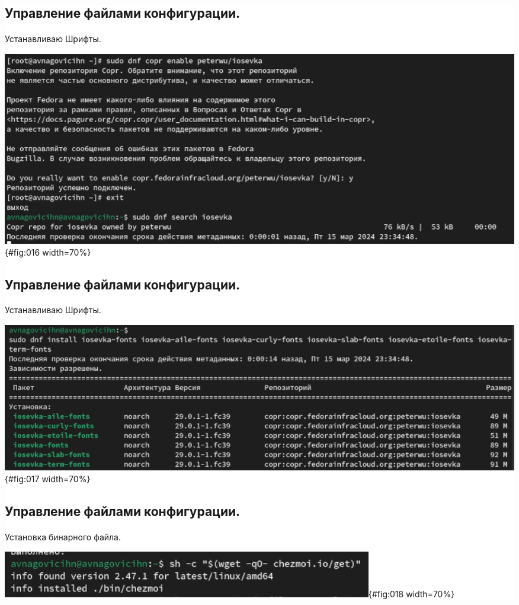 ## Управление файлами конфигурации.

Устанавливаю Шрифты.

![Установка шрифтов](image/16.PNG){#fig:016 width=70%}

## Управление файлами конфигурации.

Устанавливаю Шрифты.

![Установка шрифтов](image/17.PNG){#fig:017 width=70%}

## Управление файлами конфигурации.

Установка бинарного файла.

![Установка бинарного файла](image/18.PNG){#fig:018 width=70%}
